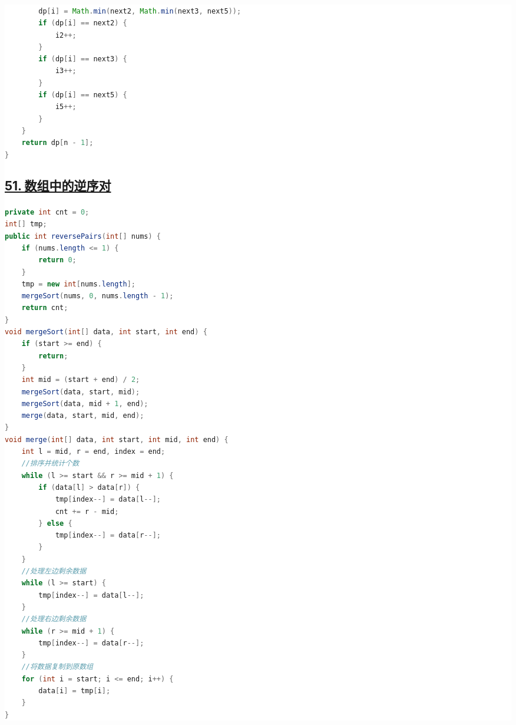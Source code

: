 ```java
        dp[i] = Math.min(next2, Math.min(next3, next5));
        if (dp[i] == next2) {
            i2++;
        }
        if (dp[i] == next3) {
            i3++;
        }
        if (dp[i] == next5) {
            i5++;
        }
    }
    return dp[n - 1];
}
```

## [51. 数组中的逆序对](https://leetcode-cn.com/problems/shu-zu-zhong-de-ni-xu-dui-lcof/)

```java
private int cnt = 0;
int[] tmp;
public int reversePairs(int[] nums) {
    if (nums.length <= 1) {
        return 0;
    }
    tmp = new int[nums.length];
    mergeSort(nums, 0, nums.length - 1);
    return cnt;
}
void mergeSort(int[] data, int start, int end) {
    if (start >= end) {
        return;
    }
    int mid = (start + end) / 2;
    mergeSort(data, start, mid);
    mergeSort(data, mid + 1, end);
    merge(data, start, mid, end);
}
void merge(int[] data, int start, int mid, int end) {
    int l = mid, r = end, index = end;
    //排序并统计个数
    while (l >= start && r >= mid + 1) {
        if (data[l] > data[r]) {
            tmp[index--] = data[l--];
            cnt += r - mid;
        } else {
            tmp[index--] = data[r--];
        }
    }
    //处理左边剩余数据
    while (l >= start) {
        tmp[index--] = data[l--];
    }
    //处理右边剩余数据
    while (r >= mid + 1) {
        tmp[index--] = data[r--];
    }
    //将数据复制到原数组
    for (int i = start; i <= end; i++) {
        data[i] = tmp[i];
    }
}
```
